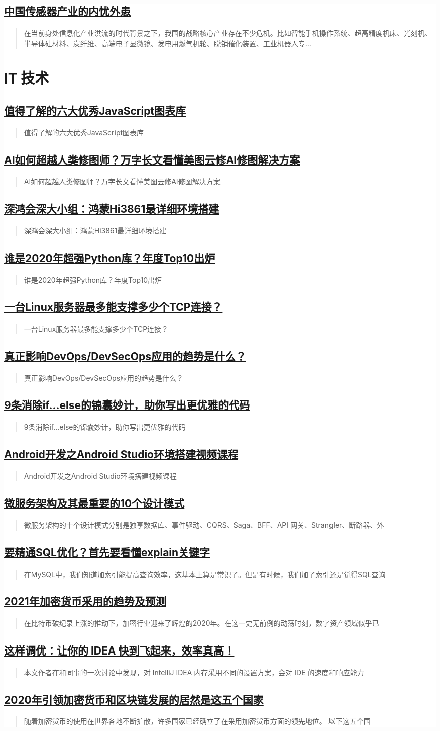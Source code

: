  ## [中国传感器产业的内忧外患](http://mp.weixin.qq.com/s?src=11&timestamp=1609750804&ver=2807&signature=GfPOh-8i0vDwMQ0gMLFsIqDW*GlrEW4J8eK5gUqkKasGliXcrdWMdhNEKJwzZnCuyN6YVkyAVAPtSExtw4I61LKlVXzGr3HmrTbF58gHelz2IQepGUK6iCkMOT6IvkJQ&new=1)
 > 在当前身处信息化产业洪流的时代背景之下，我国的战略核心产业存在不少危机。比如智能手机操作系统、超高精度机床、光刻机、半导体硅材料、炭纤维、高端电子显微镜、发电用燃气机轮、脱销催化装置、工业机器人专...
# IT 技术 
 ## [值得了解的六大优秀JavaScript图表库](http://developer.51cto.com/art/202101/638598.htm)
 > 值得了解的六大优秀JavaScript图表库
 ## [AI如何超越人类修图师？万字长文看懂美图云修AI修图解决方案](http://news.51cto.com/art/202012/638260.htm)
 > AI如何超越人类修图师？万字长文看懂美图云修AI修图解决方案
 ## [深鸿会深大小组：鸿蒙Hi3861最详细环境搭建](http://developer.51cto.com/art/202012/638238.htm)
 > 深鸿会深大小组：鸿蒙Hi3861最详细环境搭建
 ## [谁是2020年超强Python库？年度Top10出炉](http://news.51cto.com/art/202101/638745.htm)
 > 谁是2020年超强Python库？年度Top10出炉
 ## [一台Linux服务器最多能支撑多少个TCP连接？](http://server.51cto.com/sOS-638621.htm)
 > 一台Linux服务器最多能支撑多少个TCP连接？
 ## [真正影响DevOps/DevSecOps应用的趋势是什么？](http://developer.51cto.com/art/202101/638383.htm)
 > 真正影响DevOps/DevSecOps应用的趋势是什么？
 ## [9条消除if...else的锦囊妙计，助你写出更优雅的代码](http://developer.51cto.com/art/202101/638712.htm)
 > 9条消除if...else的锦囊妙计，助你写出更优雅的代码
 ## [Android开发之Android Studio环境搭建视频课程](http://fellow.51cto.com/art/202101/638284.htm?qd=51ctojrzd)
 > Android开发之Android Studio环境搭建视频课程
 ## [微服务架构及其最重要的10个设计模式](http://news.51cto.com/art/202101/638842.htm)
 > 微服务架构的十个设计模式分别是独享数据库、事件驱动、CQRS、Saga、BFF、API 网关、Strangler、断路器、外
 ## [要精通SQL优化？首先要看懂explain关键字](http://database.51cto.com/art/202101/638839.htm)
 > 在MySQL中，我们知道加索引能提高查询效率，这基本上算是常识了。但是有时候，我们加了索引还是觉得SQL查询
 ## [2021年加密货币采用的趋势及预测](http://blockchain.51cto.com/art/202101/638838.htm)
 > 在比特币破纪录上涨的推动下，加密行业迎来了辉煌的2020年。在这一史无前例的动荡时刻，数字资产领域似乎已
 ## [这样调优：让你的 IDEA 快到飞起来，效率真高！](http://news.51cto.com/art/202101/638834.htm)
 > 本文作者在和同事的一次讨论中发现，对 IntelliJ IDEA 内存采用不同的设置方案，会对 IDE 的速度和响应能力
 ## [2020年引领加密货币和区块链发展的居然是这五个国家](http://blockchain.51cto.com/art/202101/638833.htm)
 > 随着加密货币的使用在世界各地不断扩散，许多国家已经确立了在采用加密货币方面的领先地位。 以下这五个国
